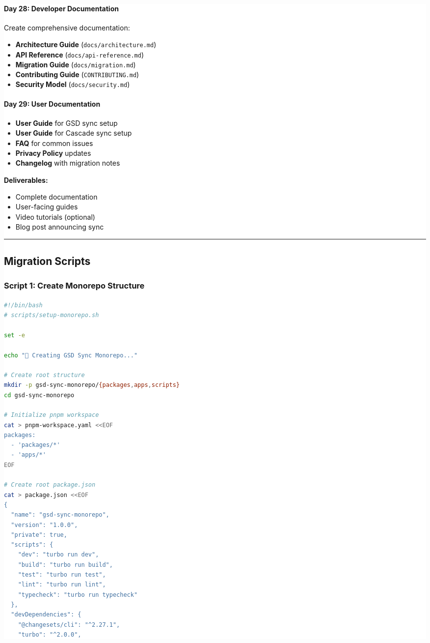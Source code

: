 #### Day 28: Developer Documentation

Create comprehensive documentation:

- **Architecture Guide** (`docs/architecture.md`)
- **API Reference** (`docs/api-reference.md`)
- **Migration Guide** (`docs/migration.md`)
- **Contributing Guide** (`CONTRIBUTING.md`)
- **Security Model** (`docs/security.md`)

#### Day 29: User Documentation

- **User Guide** for GSD sync setup
- **User Guide** for Cascade sync setup
- **FAQ** for common issues
- **Privacy Policy** updates
- **Changelog** with migration notes

**Deliverables:**
- Complete documentation
- User-facing guides
- Video tutorials (optional)
- Blog post announcing sync

---

## Migration Scripts

### Script 1: Create Monorepo Structure

```bash
#!/bin/bash
# scripts/setup-monorepo.sh

set -e

echo "🚀 Creating GSD Sync Monorepo..."

# Create root structure
mkdir -p gsd-sync-monorepo/{packages,apps,scripts}
cd gsd-sync-monorepo

# Initialize pnpm workspace
cat > pnpm-workspace.yaml <<EOF
packages:
  - 'packages/*'
  - 'apps/*'
EOF

# Create root package.json
cat > package.json <<EOF
{
  "name": "gsd-sync-monorepo",
  "version": "1.0.0",
  "private": true,
  "scripts": {
    "dev": "turbo run dev",
    "build": "turbo run build",
    "test": "turbo run test",
    "lint": "turbo run lint",
    "typecheck": "turbo run typecheck"
  },
  "devDependencies": {
    "@changesets/cli": "^2.27.1",
    "turbo": "^2.0.0",
```